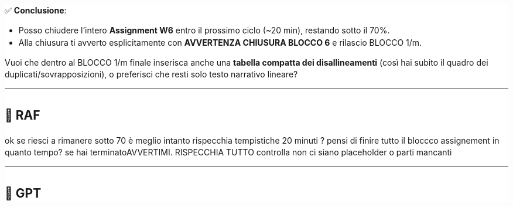 ✅ **Conclusione**:  
- Posso chiudere l’intero **Assignment W6** entro il prossimo ciclo (~20 min), restando sotto il 70%.  
- Alla chiusura ti avverto esplicitamente con **AVVERTENZA CHIUSURA BLOCCO 6** e rilascio BLOCCO 1/m.  

Vuoi che dentro al BLOCCO 1/m finale inserisca anche una **tabella compatta dei disallineamenti** (così hai subito il quadro dei duplicati/sovrapposizioni), o preferisci che resti solo testo narrativo lineare?

---

## 👤 **RAF**

ok se riesci a rimanere sotto 70 è meglio intanto rispecchia tempistiche 20 minuti ? pensi di finire tutto il bloccco assignement in quanto tempo? se hai terminatoAVVERTIMI. RISPECCHIA TUTTO controlla non ci siano placeholder o parti mancanti

---

## 🤖 **GPT**

